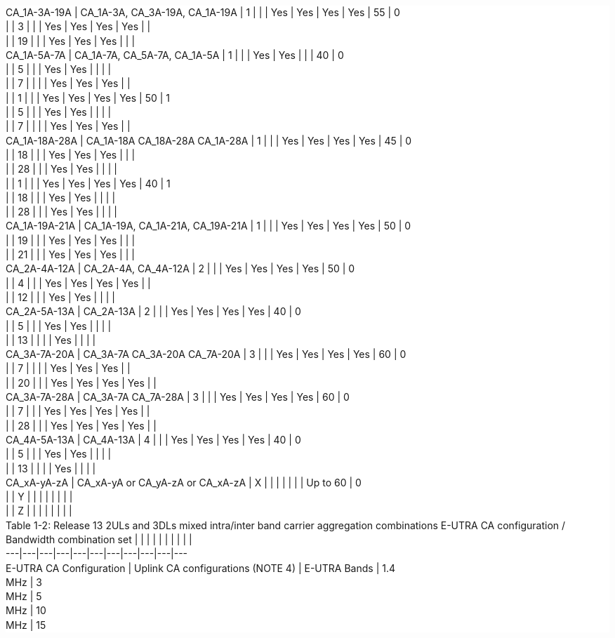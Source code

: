 CA_1A-3A-19A | CA_1A-3A, CA_3A-19A, CA_1A-19A | 1 |  |  | Yes | Yes | Yes | Yes | 55 | 0  
|  | 3 |  |  | Yes | Yes | Yes | Yes |  |   
|  | 19 |  |  | Yes | Yes | Yes |  |  |   
CA_1A-5A-7A | CA_1A-7A, CA_5A-7A, CA_1A-5A | 1 |  |  | Yes | Yes |  |  | 40 | 0  
|  | 5 |  |  | Yes | Yes |  |  |  |   
|  | 7 |  |  |  | Yes | Yes | Yes |  |   
|  | 1 |  |  | Yes | Yes | Yes | Yes | 50 | 1  
|  | 5 |  |  | Yes | Yes |  |  |  |   
|  | 7 |  |  |  | Yes | Yes | Yes |  |   
CA_1A-18A-28A | CA_1A-18A CA_18A-28A CA_1A-28A | 1 |  |  | Yes | Yes | Yes | Yes | 45 | 0  
|  | 18 |  |  | Yes | Yes | Yes |  |  |   
|  | 28 |  |  | Yes | Yes |  |  |  |   
|  | 1 |  |  | Yes | Yes | Yes | Yes | 40 | 1  
|  | 18 |  |  | Yes | Yes |  |  |  |   
|  | 28 |  |  | Yes | Yes |  |  |  |   
CA_1A-19A-21A | CA_1A-19A, CA_1A-21A, CA_19A-21A | 1 |  |  | Yes | Yes | Yes | Yes | 50 | 0  
|  | 19 |  |  | Yes | Yes | Yes |  |  |   
|  | 21 |  |  | Yes | Yes | Yes |  |  |   
CA_2A-4A-12A | CA_2A-4A, CA_4A-12A | 2 |  |  | Yes | Yes | Yes | Yes | 50 | 0  
|  | 4 |  |  | Yes | Yes | Yes | Yes |  |   
|  | 12 |  |  | Yes | Yes |  |  |  |   
CA_2A-5A-13A | CA_2A-13A | 2 |  |  | Yes | Yes | Yes | Yes | 40 | 0  
|  | 5 |  |  | Yes | Yes |  |  |  |   
|  | 13 |  |  |  | Yes |  |  |  |   
CA_3A-7A-20A | CA_3A-7A CA_3A-20A CA_7A-20A | 3 |  |  | Yes | Yes | Yes | Yes | 60 | 0  
|  | 7 |  |  |  | Yes | Yes | Yes |  |   
|  | 20 |  |  | Yes | Yes | Yes | Yes |  |   
CA_3A-7A-28A | CA_3A-7A CA_7A-28A | 3 |  |  | Yes | Yes | Yes | Yes | 60 | 0  
|  | 7 |  |  | Yes | Yes | Yes | Yes |  |   
|  | 28 |  |  | Yes | Yes | Yes | Yes |  |   
CA_4A-5A-13A | CA_4A-13A | 4 |  |  | Yes | Yes | Yes | Yes | 40 | 0  
|  | 5 |  |  | Yes | Yes |  |  |  |   
|  | 13 |  |  |  | Yes |  |  |  |   
CA_xA-yA-zA | CA_xA-yA or CA_yA-zA or CA_xA-zA | X |  |  |  |  |  |  | Up to 60 | 0  
|  | Y |  |  |  |  |  |  |  |   
|  | Z |  |  |  |  |  |  |  |   
Table 1-2: Release 13 2ULs and 3DLs mixed intra/inter band carrier aggregation
combinations
E-UTRA CA configuration / Bandwidth combination set |  |  |  |  |  |  |  |  |  |   
---|---|---|---|---|---|---|---|---|---|---  
E-UTRA CA Configuration | Uplink CA configurations (NOTE 4) | E-UTRA Bands | 1.4  
MHz | 3  
MHz | 5  
MHz | 10  
MHz | 15  